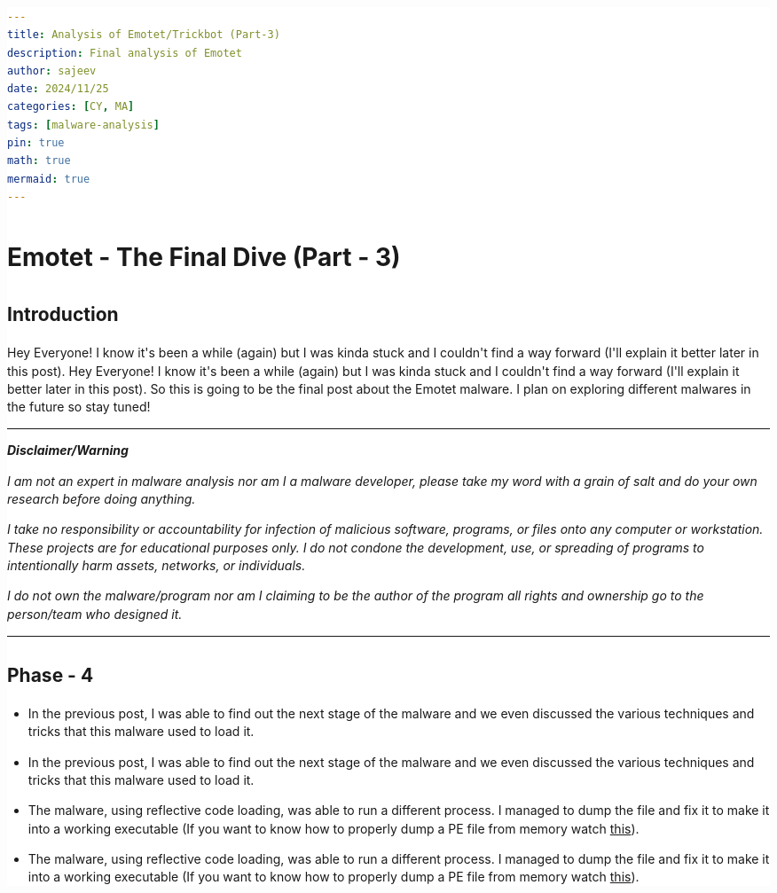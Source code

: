 ```yaml
---
title: Analysis of Emotet/Trickbot (Part-3)
description: Final analysis of Emotet
author: sajeev
date: 2024/11/25
categories: [CY, MA]
tags: [malware-analysis]
pin: true
math: true
mermaid: true
---
```


# Emotet - The Final Dive (Part - 3)

## Introduction

Hey Everyone! I know it's been a while (again) but I was kinda stuck and I couldn't find a way forward (I'll explain it better later in this post).
Hey Everyone! I know it's been a while (again) but I was kinda stuck and I couldn't find a way forward (I'll explain it better later in this post).
So this is going to be the final post about the Emotet malware. I plan on exploring different malwares in the future so stay tuned!

* * *

***Disclaimer/Warning***  

*I am not an expert in malware analysis nor am I a malware developer, please take my word with a grain of salt and do your own research before doing anything.*

*I take no responsibility or accountability for infection of malicious software, programs, or files onto any computer or workstation. These projects are for educational purposes only. I do not condone the development, use, or spreading of programs to intentionally harm assets, networks, or individuals.*

*I do not own the malware/program nor am I claiming to be the author of the program all rights and ownership go to the person/team who designed it.*

* * *

## Phase - 4

- In the previous post, I was able to find out the next stage of the malware and we even discussed the various techniques and tricks that this malware used to load it. 
- In the previous post, I was able to find out the next stage of the malware and we even discussed the various techniques and tricks that this malware used to load it. 

- The malware, using reflective code loading, was able to run a different process. I managed to dump the file and fix it to make it into a working executable (If you want to know how to properly dump a PE file from memory watch [this](https://www.youtube.com/watch?v=V1k-6_LiSKw)).
- The malware, using reflective code loading, was able to run a different process. I managed to dump the file and fix it to make it into a working executable (If you want to know how to properly dump a PE file from memory watch [this](https://www.youtube.com/watch?v=V1k-6_LiSKw)).

